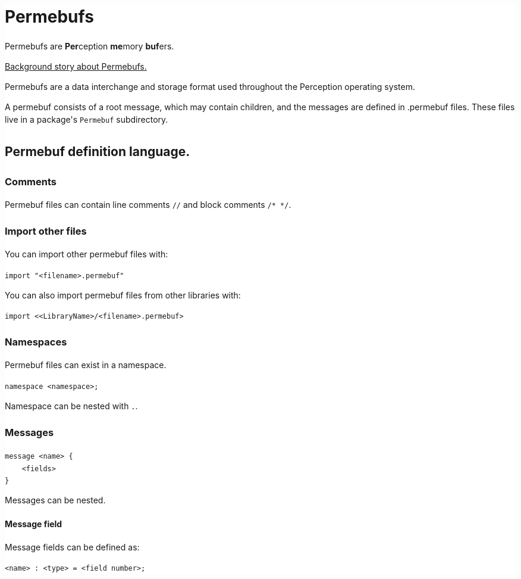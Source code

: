 # Permebufs
Permebufs are **Per**ception **me**mory **buf**ers.

[Background story about Permebufs.](https://github.com/AndrewAPrice/Perception/blob/master/Ramblings/Permebufs.md)

Permebufs are a data interchange and storage format used throughout the Perception operating system.

A permebuf consists of a root message, which may contain children, and the messages are defined in .permebuf files. These files live in a package's `Permebuf` subdirectory.

## Permebuf definition language.

### Comments
Permebuf files can contain line comments `//` and block comments `/* */`.

### Import other files

You can import other permebuf files with:

```
import "<filename>.permebuf"
```

You can also import permebuf files from other libraries with:

```
import <<LibraryName>/<filename>.permebuf>
```

### Namespaces

Permebuf files can exist in a namespace.

```
namespace <namespace>;
```

Namespace can be nested with `.`.

### Messages

```
message <name> {
	<fields>
}
```

Messages can be nested.

#### Message field
Message fields can be defined as:

```
<name> : <type> = <field number>;
```
